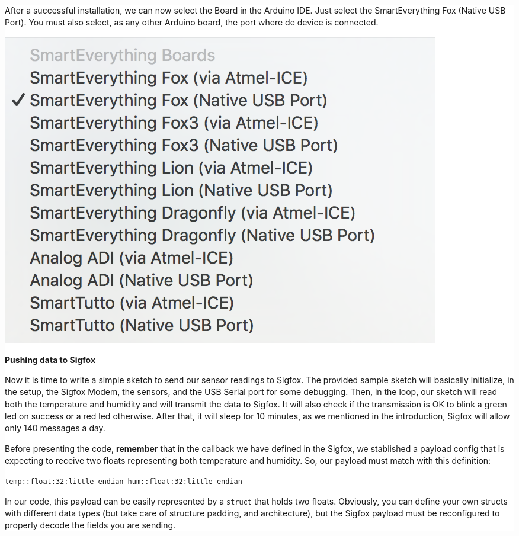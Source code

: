 After a successful installation, we can now select the Board in the Arduino IDE. Just select the SmartEverything Fox \(Native USB Port\). You must also select, as any other Arduino board, the port where de device is connected.

![](.gitbook/assets/smarteverything_sigfox_board.png)

**Pushing data to Sigfox**

Now it is time to write a simple sketch to send our sensor readings to Sigfox. The provided sample sketch will basically initialize, in the setup, the Sigfox Modem, the sensors, and the USB Serial port for some debugging. Then, in the loop, our sketch will read both the temperature and humidity and will transmit the data to Sigfox. It will also check if the transmission is OK to blink a green led on success or a red led otherwise. After that, it will sleep for 10 minutes, as we mentioned in the introduction, Sigfox will allow only 140 messages a day.

Before presenting the code, **remember** that in the callback we have defined in the Sigfox, we stablished a payload config that is expecting to receive two floats representing both temperature and humidity. So, our payload must match with this definition:

```text
temp::float:32:little-endian hum::float:32:little-endian
```

In our code, this payload can be easily represented by a `struct` that holds two floats. Obviously, you can define your own structs with different data types \(but take care of structure padding, and architecture\), but the Sigfox payload must be reconfigured to properly decode the fields you are sending.
